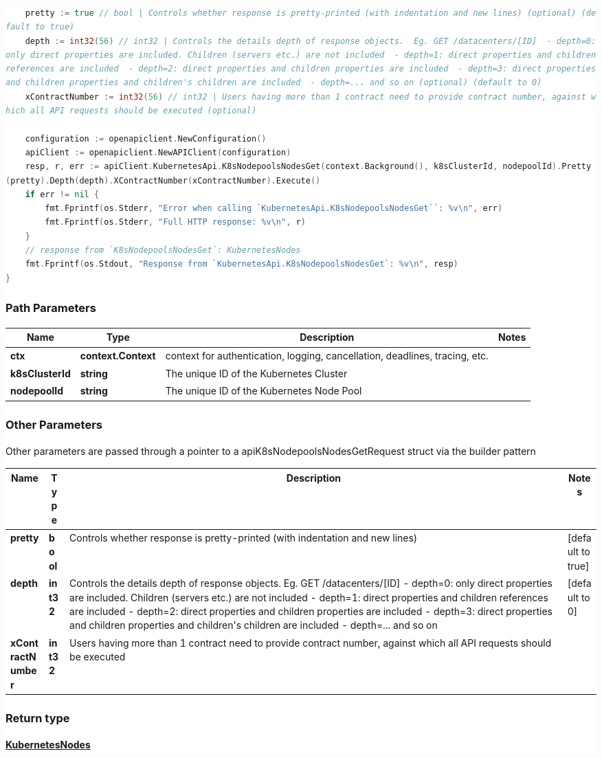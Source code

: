 ```go
    pretty := true // bool | Controls whether response is pretty-printed (with indentation and new lines) (optional) (default to true)
    depth := int32(56) // int32 | Controls the details depth of response objects.  Eg. GET /datacenters/[ID]  - depth=0: only direct properties are included. Children (servers etc.) are not included  - depth=1: direct properties and children references are included  - depth=2: direct properties and children properties are included  - depth=3: direct properties and children properties and children's children are included  - depth=... and so on (optional) (default to 0)
    xContractNumber := int32(56) // int32 | Users having more than 1 contract need to provide contract number, against which all API requests should be executed (optional)

    configuration := openapiclient.NewConfiguration()
    apiClient := openapiclient.NewAPIClient(configuration)
    resp, r, err := apiClient.KubernetesApi.K8sNodepoolsNodesGet(context.Background(), k8sClusterId, nodepoolId).Pretty(pretty).Depth(depth).XContractNumber(xContractNumber).Execute()
    if err != nil {
        fmt.Fprintf(os.Stderr, "Error when calling `KubernetesApi.K8sNodepoolsNodesGet``: %v\n", err)
        fmt.Fprintf(os.Stderr, "Full HTTP response: %v\n", r)
    }
    // response from `K8sNodepoolsNodesGet`: KubernetesNodes
    fmt.Fprintf(os.Stdout, "Response from `KubernetesApi.K8sNodepoolsNodesGet`: %v\n", resp)
}
```

### Path Parameters


|Name | Type | Description  | Notes|
|------------- | ------------- | ------------- | -------------|
|**ctx** | **context.Context** | context for authentication, logging, cancellation, deadlines, tracing, etc.|
|**k8sClusterId** | **string** | The unique ID of the Kubernetes Cluster | |
|**nodepoolId** | **string** | The unique ID of the Kubernetes Node Pool | |

### Other Parameters

Other parameters are passed through a pointer to a apiK8sNodepoolsNodesGetRequest struct via the builder pattern


|Name | Type | Description  | Notes|
|------------- | ------------- | ------------- | -------------|
| **pretty** | **bool** | Controls whether response is pretty-printed (with indentation and new lines) | [default to true]|
| **depth** | **int32** | Controls the details depth of response objects.  Eg. GET /datacenters/[ID]  - depth&#x3D;0: only direct properties are included. Children (servers etc.) are not included  - depth&#x3D;1: direct properties and children references are included  - depth&#x3D;2: direct properties and children properties are included  - depth&#x3D;3: direct properties and children properties and children&#39;s children are included  - depth&#x3D;... and so on | [default to 0]|
| **xContractNumber** | **int32** | Users having more than 1 contract need to provide contract number, against which all API requests should be executed | |

### Return type

[**KubernetesNodes**](../models/KubernetesNodes.md)
